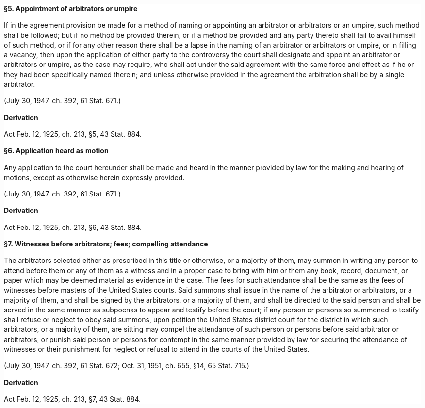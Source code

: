 **§5. Appointment of arbitrators or umpire**

If in the agreement provision be made for a method of naming or appointing an
arbitrator or arbitrators or an umpire, such method shall be followed; but if no
method be provided therein, or if a method be provided and any party thereto
shall fail to avail himself of such method, or if for any other reason there
shall be a lapse in the naming of an arbitrator or arbitrators or umpire, or in
filling a vacancy, then upon the application of either party to the controversy
the court shall designate and appoint an arbitrator or arbitrators or umpire, as
the case may require, who shall act under the said agreement with the same force
and effect as if he or they had been specifically named therein; and unless
otherwise provided in the agreement the arbitration shall be by a single
arbitrator.

(July 30, 1947, ch. 392, 61 Stat. 671.)

**Derivation**

Act Feb. 12, 1925, ch. 213, §5, 43 Stat. 884.

**§6. Application heard as motion**

Any application to the court hereunder shall be made and heard in the manner
provided by law for the making and hearing of motions, except as otherwise
herein expressly provided.

(July 30, 1947, ch. 392, 61 Stat. 671.)

**Derivation**

Act Feb. 12, 1925, ch. 213, §6, 43 Stat. 884.

**§7. Witnesses before arbitrators; fees; compelling attendance**

The arbitrators selected either as prescribed in this title or otherwise, or a
majority of them, may summon in writing any person to attend before them or any
of them as a witness and in a proper case to bring with him or them any book,
record, document, or paper which may be deemed material as evidence in the case.
The fees for such attendance shall be the same as the fees of witnesses before
masters of the United States courts. Said summons shall issue in the name of the
arbitrator or arbitrators, or a majority of them, and shall be signed by the
arbitrators, or a majority of them, and shall be directed to the said person and
shall be served in the same manner as subpoenas to appear and testify before the
court; if any person or persons so summoned to testify shall refuse or neglect
to obey said summons, upon petition the United States district court for the
district in which such arbitrators, or a majority of them, are sitting may
compel the attendance of such person or persons before said arbitrator or
arbitrators, or punish said person or persons for contempt in the same manner
provided by law for securing the attendance of witnesses or their punishment for
neglect or refusal to attend in the courts of the United States.

(July 30, 1947, ch. 392, 61 Stat. 672; Oct. 31, 1951, ch. 655, §14, 65 Stat.
715.)

**Derivation**

Act Feb. 12, 1925, ch. 213, §7, 43 Stat. 884.
